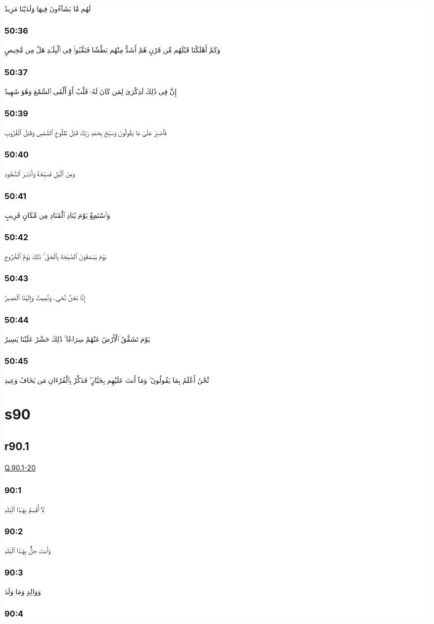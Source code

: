لَهُم مَّا يَشَآءُونَ فِيهَا وَلَدَيْنَا مَزِيدٌ

### 50:36

وَكَمْ أَهْلَكْنَا قَبْلَهُم مِّن قَرْنٍ هُمْ أَشَدُّ مِنْهُم بَطْشًا فَنَقَّبُوا۟ فِى ٱلْبِلَـٰدِ هَلْ مِن مَّحِيصٍ

### 50:37

إِنَّ فِى ذَٰلِكَ لَذِكْرَىٰ لِمَن كَانَ لَهُۥ قَلْبٌ أَوْ أَلْقَى ٱلسَّمْعَ وَهُوَ شَهِيدٌ

### 50:39

فَٱصْبِرْ عَلَىٰ مَا يَقُولُونَ وَسَبِّحْ بِحَمْدِ رَبِّكَ قَبْلَ طُلُوعِ ٱلشَّمْسِ وَقَبْلَ ٱلْغُرُوبِ

### 50:40

وَمِنَ ٱلَّيْلِ فَسَبِّحْهُ وَأَدْبَـٰرَ ٱلسُّجُودِ

### 50:41

وَٱسْتَمِعْ يَوْمَ يُنَادِ ٱلْمُنَادِ مِن مَّكَانٍ قَرِيبٍ

### 50:42

يَوْمَ يَسْمَعُونَ ٱلصَّيْحَةَ بِٱلْحَقِّ ۚ ذَٰلِكَ يَوْمُ ٱلْخُرُوجِ

### 50:43

إِنَّا نَحْنُ نُحْىِۦ وَنُمِيتُ وَإِلَيْنَا ٱلْمَصِيرُ

### 50:44

يَوْمَ تَشَقَّقُ ٱلْأَرْضُ عَنْهُمْ سِرَاعًا ۚ ذَٰلِكَ حَشْرٌ عَلَيْنَا يَسِيرٌ

### 50:45

نَّحْنُ أَعْلَمُ بِمَا يَقُولُونَ ۖ وَمَآ أَنتَ عَلَيْهِم بِجَبَّارٍ ۖ فَذَكِّرْ بِٱلْقُرْءَانِ مَن يَخَافُ وَعِيدِ

# s90

## r90.1

[Q.90.1-20](https://www.islamicstudies.info/tafheem.php?sura=90&verse=1&to=20)

### 90:1

لَآ أُقْسِمُ بِهَـٰذَا ٱلْبَلَدِ

### 90:2

وَأَنتَ حِلٌّۢ بِهَـٰذَا ٱلْبَلَدِ

### 90:3

وَوَالِدٍ وَمَا وَلَدَ

### 90:4

